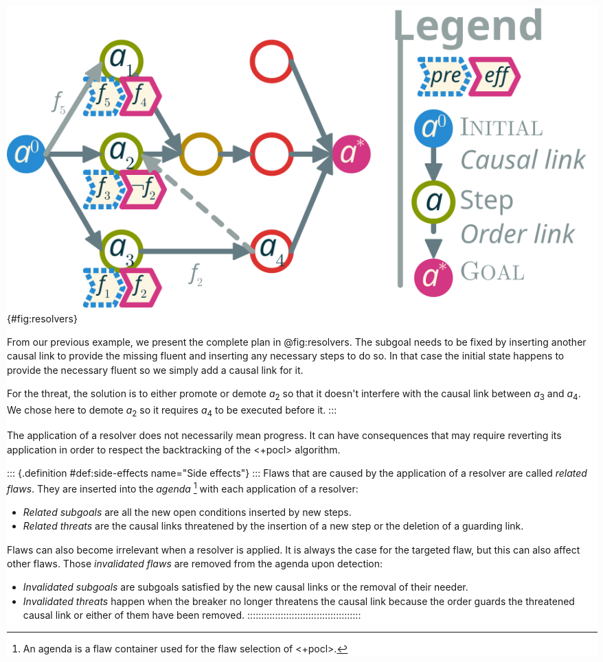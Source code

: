 ![Example of resolvers that fixes the previously illustrated flaws](graphics/plan-resolver.svg){#fig:resolvers}

From our previous example, we present the complete plan in @fig:resolvers.
The subgoal needs to be fixed by inserting another causal link to provide the missing fluent and inserting any necessary steps to do so. In that case the initial state happens to provide the necessary fluent so we simply add a causal link for it.


For the threat, the solution is to either promote or demote $a_2$ so that it doesn't interfere with the causal link between $a_3$ and $a_4$. We chose here to demote $a_2$ so it requires $a_4$ to be executed before it.
:::

The application of a resolver does not necessarily mean progress. It can have consequences that may require reverting its application in order to respect the backtracking of the <+pocl> algorithm.

::: {.definition #def:side-effects name="Side effects"} :::
Flaws that are caused by the application of a resolver are called *related flaws*. They are inserted into the *agenda* [^agenda] with each application of a resolver:

* *Related subgoals* are all the new open conditions inserted by new steps.
* *Related threats* are the causal links threatened by the insertion of a new step or the deletion of a guarding link.

Flaws can also become irrelevant when a resolver is applied. It is always the case for the targeted flaw, but this can also affect other flaws. Those *invalidated flaws* are removed from the agenda upon detection:

* *Invalidated subgoals* are subgoals satisfied by the new causal links or the removal of their needer.
* *Invalidated threats* happen when the breaker no longer threatens the causal link because the order guards the threatened causal link or either of them have been removed.
:::::::::::::::::::::::::::::::::::::::::


[^agenda]: An agenda is a flaw container used for the flaw selection of <+pocl>.
[^iverson]: We use Iverson brackets here, see notations in @tbl:symbols.